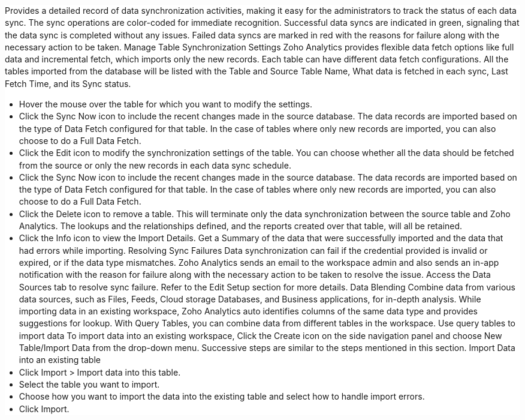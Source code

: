 Provides a detailed record of data synchronization activities, making it easy for the administrators to track the status of each data sync. The sync operations are color-coded for immediate recognition. Successful data syncs are indicated in green, signaling that the data sync is completed without any issues. Failed data syncs are marked in red with the reasons for failure along with the necessary action to be taken.
Manage Table Synchronization Settings
Zoho Analytics provides flexible data fetch options like full data and incremental fetch, which imports only the new records. Each table can have different data fetch configurations. All the tables imported from the database will be listed with the Table and Source Table Name, What data is fetched in each sync, Last Fetch Time, and its Sync status.
- Hover the mouse over the table for which you want to modify the settings.
- Click the Sync Now icon to include the recent changes made in the source database. The data records are imported based on the type of Data Fetch configured for that table. In the case of tables where only new records are imported, you can also choose to do a Full Data Fetch.
- Click the Edit icon to modify the synchronization settings of the table. You can choose whether all the data should be fetched from the source or only the new records in each data sync schedule.
- Click the Sync Now icon to include the recent changes made in the source database. The data records are imported based on the type of Data Fetch configured for that table. In the case of tables where only new records are imported, you can also choose to do a Full Data Fetch.
- Click the Delete icon to remove a table. This will terminate only the data synchronization between the source table and Zoho Analytics. The lookups and the relationships defined, and the reports created over that table, will all be retained.
- Click the Info icon to view the Import Details. Get a Summary of the data that were successfully imported and the data that had errors while importing.
Resolving Sync Failures
Data synchronization can fail if the credential provided is invalid or expired, or if the data type mismatches. Zoho Analytics sends an email to the workspace admin and also sends an in-app notification with the reason for failure along with the necessary action to be taken to resolve the issue. Access the Data Sources tab to resolve sync failure. Refer to the Edit Setup section for more details.
Data Blending
Combine data from various data sources, such as Files, Feeds, Cloud storage Databases, and Business applications, for in-depth analysis. While importing data in an existing workspace, Zoho Analytics auto identifies columns of the same data type and provides suggestions for lookup. With Query Tables, you can combine data from different tables in the workspace. Use query tables to import data
To import data into an existing workspace, Click the Create icon on the side navigation panel and choose New Table/Import Data from the drop-down menu. Successive steps are similar to the steps mentioned in this section.
Import Data into an existing table
- Click Import > Import data into this table.
- Select the table you want to import.
- Choose how you want to import the data into the existing table and select how to handle import errors.
- Click Import.